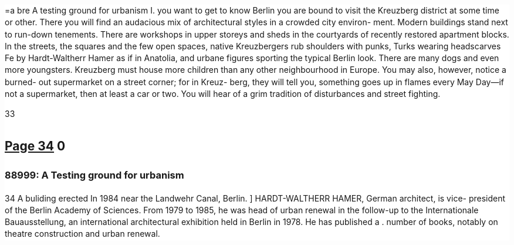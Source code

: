     
  
=a bre 
A testing ground for 
urbanism 
I. you want to get to know Berlin you are 
bound to visit the Kreuzberg district at some time 
or other. There you will find an audacious mix 
of architectural styles in a crowded city environ- 
ment. Modern buildings stand next to run-down 
tenements. There are workshops in upper storeys 
and sheds in the courtyards of recently restored 
apartment blocks. In the streets, the squares and 
the few open spaces, native Kreuzbergers rub 
shoulders with punks, Turks wearing headscarves 
Fe 
by Hardt-Waltherr Hamer 
as if in Anatolia, and urbane figures sporting the 
typical Berlin look. There are many dogs and 
even more youngsters. Kreuzberg must house 
more children than any other neighbourhood in 
Europe. You may also, however, notice a burned- 
out supermarket on a street corner; for in Kreuz- 
berg, they will tell you, something goes up in 
flames every May Day—if not a supermarket, 
then at least a car or two. You will hear of a grim 
tradition of disturbances and street fighting. 
  
33

## [Page 34](088998engo.pdf#page=34) 0

### 88999: A Testing ground for urbanism

34 
A buliding erected In 1984 
near the Landwehr Canal, 
Berlin. 
] 
HARDT-WALTHERR HAMER, 
German architect, is vice- 
president of the Berlin 
Academy of Sciences. From 
1979 to 1985, he was head of 
urban renewal in the follow-up 
to the Internationale 
Bauausstellung, an 
international architectural 
exhibition held in Berlin in 
1978. He has published a . 
number of books, notably on 
theatre construction and urban 
renewal. 
  